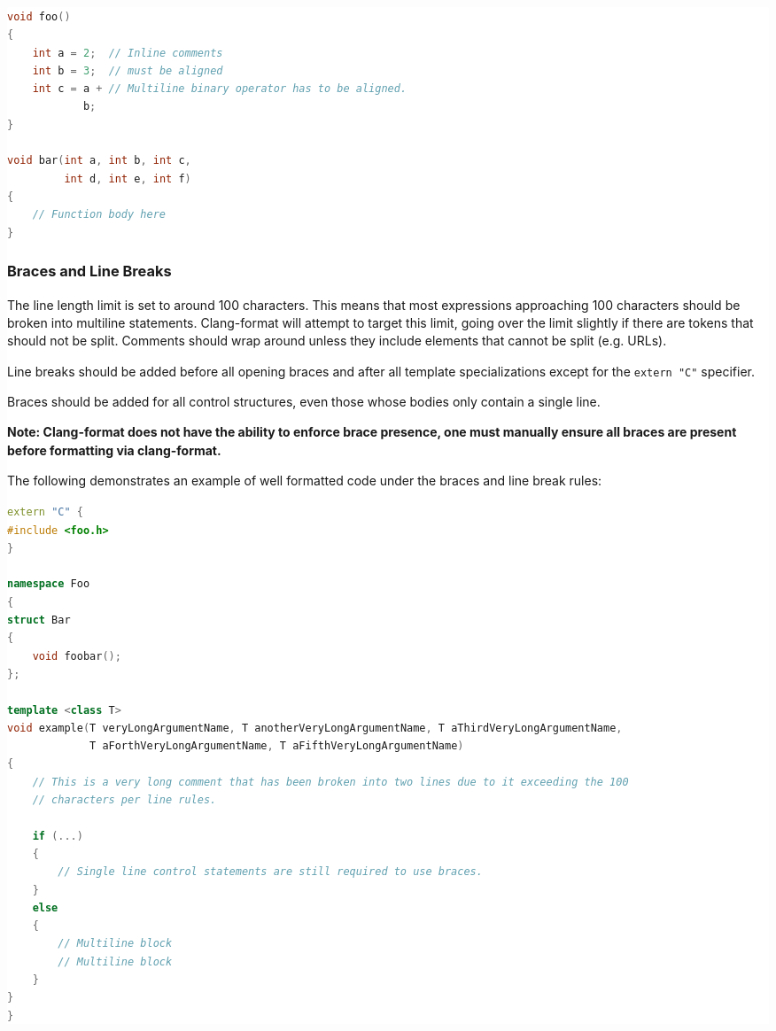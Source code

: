 ```c++
void foo()
{
	int a = 2;  // Inline comments
	int b = 3;  // must be aligned
	int c = a + // Multiline binary operator has to be aligned.
	        b;	
}

void bar(int a, int b, int c,
         int d, int e, int f)
{
	// Function body here
}
```

### Braces and Line Breaks

The line length limit is set to around 100 characters. This means that most 
expressions approaching 100 characters should be broken into multiline 
statements. Clang-format will attempt to target this limit, going over the 
limit slightly if there are tokens that should not be split. Comments should
wrap around unless they include elements that cannot be split (e.g. URLs).

Line breaks should be added before all opening braces and after all template
specializations except for the `extern "C"` specifier. 

Braces should be added for all control structures, even those whose bodies only
contain a single line.

**Note: Clang-format does not have the ability to enforce brace presence, one 
must manually ensure all braces are present before formatting via 
clang-format.**

The following demonstrates an example of well formatted code under the braces 
and line break rules:

```c++
extern "C" {
#include <foo.h>
}

namespace Foo
{
struct Bar
{
	void foobar();
};

template <class T>
void example(T veryLongArgumentName, T anotherVeryLongArgumentName, T aThirdVeryLongArgumentName, 
             T aForthVeryLongArgumentName, T aFifthVeryLongArgumentName)
{
	// This is a very long comment that has been broken into two lines due to it exceeding the 100
	// characters per line rules.

	if (...)
	{
		// Single line control statements are still required to use braces.
	}
	else
	{
		// Multiline block 
		// Multiline block
	}
}
}
```